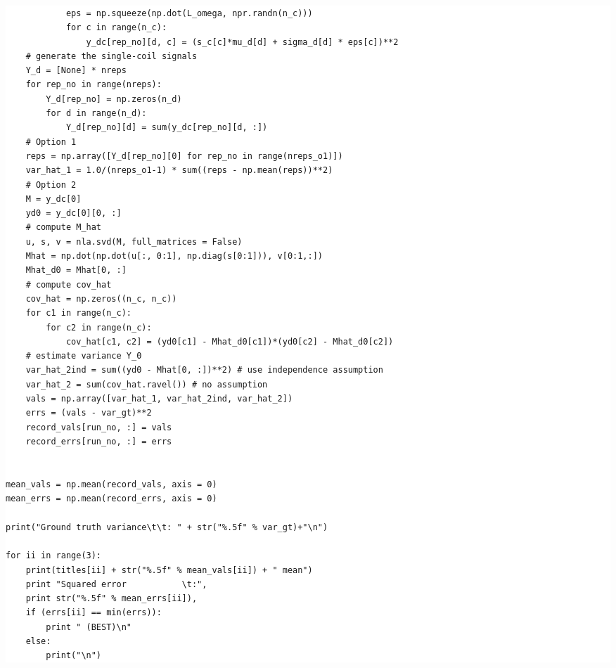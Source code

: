                 eps = np.squeeze(np.dot(L_omega, npr.randn(n_c)))
                for c in range(n_c):
                    y_dc[rep_no][d, c] = (s_c[c]*mu_d[d] + sigma_d[d] * eps[c])**2
        # generate the single-coil signals
        Y_d = [None] * nreps
        for rep_no in range(nreps):
            Y_d[rep_no] = np.zeros(n_d)
            for d in range(n_d):
                Y_d[rep_no][d] = sum(y_dc[rep_no][d, :])
        # Option 1
        reps = np.array([Y_d[rep_no][0] for rep_no in range(nreps_o1)])
        var_hat_1 = 1.0/(nreps_o1-1) * sum((reps - np.mean(reps))**2)
        # Option 2
        M = y_dc[0]
        yd0 = y_dc[0][0, :]
        # compute M_hat
        u, s, v = nla.svd(M, full_matrices = False)
        Mhat = np.dot(np.dot(u[:, 0:1], np.diag(s[0:1])), v[0:1,:])
        Mhat_d0 = Mhat[0, :]
        # compute cov_hat
        cov_hat = np.zeros((n_c, n_c))
        for c1 in range(n_c):
            for c2 in range(n_c):
                cov_hat[c1, c2] = (yd0[c1] - Mhat_d0[c1])*(yd0[c2] - Mhat_d0[c2])
        # estimate variance Y_0
        var_hat_2ind = sum((yd0 - Mhat[0, :])**2) # use independence assumption
        var_hat_2 = sum(cov_hat.ravel()) # no assumption
        vals = np.array([var_hat_1, var_hat_2ind, var_hat_2])
        errs = (vals - var_gt)**2
        record_vals[run_no, :] = vals
        record_errs[run_no, :] = errs


    mean_vals = np.mean(record_vals, axis = 0)
    mean_errs = np.mean(record_errs, axis = 0)
    
    print("Ground truth variance\t\t: " + str("%.5f" % var_gt)+"\n")
    
    for ii in range(3):
        print(titles[ii] + str("%.5f" % mean_vals[ii]) + " mean")
        print "Squared error           \t:",
        print str("%.5f" % mean_errs[ii]),
        if (errs[ii] == min(errs)):
            print " (BEST)\n"
        else:
            print("\n")
